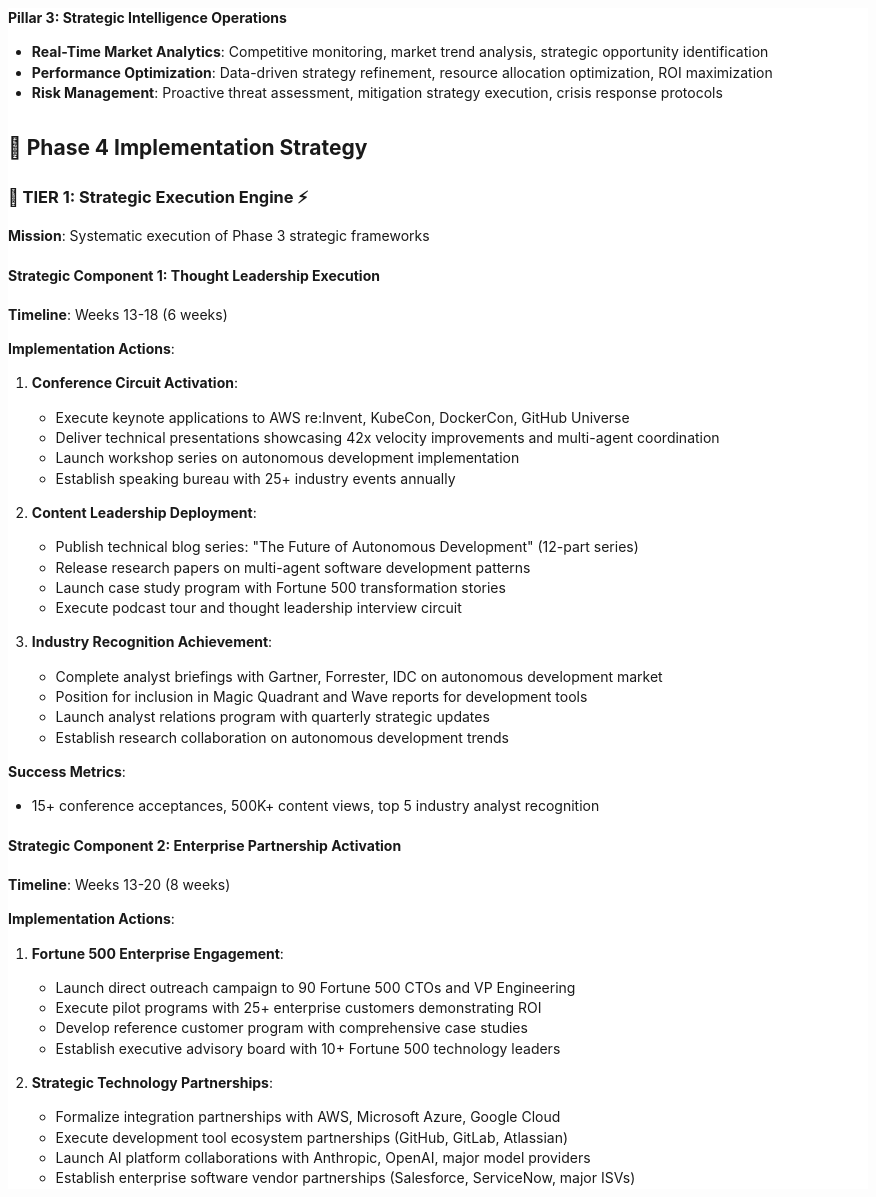 **Pillar 3: Strategic Intelligence Operations**
- **Real-Time Market Analytics**: Competitive monitoring, market trend analysis, strategic opportunity identification
- **Performance Optimization**: Data-driven strategy refinement, resource allocation optimization, ROI maximization
- **Risk Management**: Proactive threat assessment, mitigation strategy execution, crisis response protocols

## 🚀 Phase 4 Implementation Strategy

### **🎯 TIER 1: Strategic Execution Engine** ⚡
**Mission**: Systematic execution of Phase 3 strategic frameworks

#### **Strategic Component 1: Thought Leadership Execution**
**Timeline**: Weeks 13-18 (6 weeks)

**Implementation Actions**:
1. **Conference Circuit Activation**:
   - Execute keynote applications to AWS re:Invent, KubeCon, DockerCon, GitHub Universe
   - Deliver technical presentations showcasing 42x velocity improvements and multi-agent coordination
   - Launch workshop series on autonomous development implementation
   - Establish speaking bureau with 25+ industry events annually

2. **Content Leadership Deployment**:
   - Publish technical blog series: "The Future of Autonomous Development" (12-part series)
   - Release research papers on multi-agent software development patterns
   - Launch case study program with Fortune 500 transformation stories
   - Execute podcast tour and thought leadership interview circuit

3. **Industry Recognition Achievement**:
   - Complete analyst briefings with Gartner, Forrester, IDC on autonomous development market
   - Position for inclusion in Magic Quadrant and Wave reports for development tools
   - Launch analyst relations program with quarterly strategic updates
   - Establish research collaboration on autonomous development trends

**Success Metrics**: 
- 15+ conference acceptances, 500K+ content views, top 5 industry analyst recognition

#### **Strategic Component 2: Enterprise Partnership Activation**
**Timeline**: Weeks 13-20 (8 weeks)

**Implementation Actions**:
1. **Fortune 500 Enterprise Engagement**:
   - Launch direct outreach campaign to 90 Fortune 500 CTOs and VP Engineering
   - Execute pilot programs with 25+ enterprise customers demonstrating ROI
   - Develop reference customer program with comprehensive case studies
   - Establish executive advisory board with 10+ Fortune 500 technology leaders

2. **Strategic Technology Partnerships**:
   - Formalize integration partnerships with AWS, Microsoft Azure, Google Cloud
   - Execute development tool ecosystem partnerships (GitHub, GitLab, Atlassian)
   - Launch AI platform collaborations with Anthropic, OpenAI, major model providers
   - Establish enterprise software vendor partnerships (Salesforce, ServiceNow, major ISVs)
